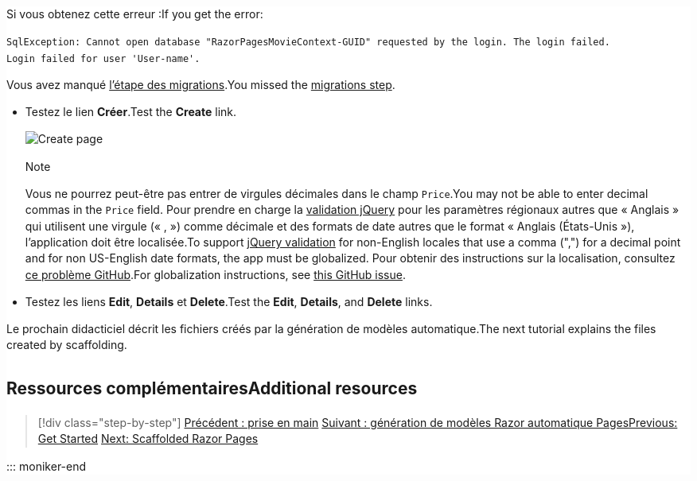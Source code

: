 <span data-ttu-id="2bfad-353">Si vous obtenez cette erreur :</span><span class="sxs-lookup"><span data-stu-id="2bfad-353">If you get the error:</span></span>

```console
SqlException: Cannot open database "RazorPagesMovieContext-GUID" requested by the login. The login failed.
Login failed for user 'User-name'.
```

<span data-ttu-id="2bfad-354">Vous avez manqué [l’étape des migrations](#pmc).</span><span class="sxs-lookup"><span data-stu-id="2bfad-354">You missed the [migrations step](#pmc).</span></span>

* <span data-ttu-id="2bfad-355">Testez le lien **Créer**.</span><span class="sxs-lookup"><span data-stu-id="2bfad-355">Test the **Create** link.</span></span>

  ![Create page](model/_static/conan.png)

  > [!NOTE]
  > <span data-ttu-id="2bfad-357">Vous ne pourrez peut-être pas entrer de virgules décimales dans le champ `Price`.</span><span class="sxs-lookup"><span data-stu-id="2bfad-357">You may not be able to enter decimal commas in the `Price` field.</span></span> <span data-ttu-id="2bfad-358">Pour prendre en charge la [validation jQuery](https://jqueryvalidation.org/) pour les paramètres régionaux autres que « Anglais » qui utilisent une virgule (« , ») comme décimale et des formats de date autres que le format « Anglais (États-Unis »), l’application doit être localisée.</span><span class="sxs-lookup"><span data-stu-id="2bfad-358">To support [jQuery validation](https://jqueryvalidation.org/) for non-English locales that use a comma (",") for a decimal point and for non US-English date formats, the app must be globalized.</span></span> <span data-ttu-id="2bfad-359">Pour obtenir des instructions sur la localisation, consultez [ce problème GitHub](https://github.com/dotnet/AspNetCore.Docs/issues/4076#issuecomment-326590420).</span><span class="sxs-lookup"><span data-stu-id="2bfad-359">For globalization instructions, see [this GitHub issue](https://github.com/dotnet/AspNetCore.Docs/issues/4076#issuecomment-326590420).</span></span>

* <span data-ttu-id="2bfad-360">Testez les liens **Edit**, **Details** et **Delete**.</span><span class="sxs-lookup"><span data-stu-id="2bfad-360">Test the **Edit**, **Details**, and **Delete** links.</span></span>

<span data-ttu-id="2bfad-361">Le prochain didacticiel décrit les fichiers créés par la génération de modèles automatique.</span><span class="sxs-lookup"><span data-stu-id="2bfad-361">The next tutorial explains the files created by scaffolding.</span></span>

## <a name="additional-resources"></a><span data-ttu-id="2bfad-362">Ressources complémentaires</span><span class="sxs-lookup"><span data-stu-id="2bfad-362">Additional resources</span></span>

> [!div class="step-by-step"]
> <span data-ttu-id="2bfad-363">[Précédent : prise en main](xref:tutorials/razor-pages/razor-pages-start) 
>  [Suivant : génération de modèles Razor automatique Pages](xref:tutorials/razor-pages/page)</span><span class="sxs-lookup"><span data-stu-id="2bfad-363">[Previous: Get Started](xref:tutorials/razor-pages/razor-pages-start)
[Next: Scaffolded Razor Pages](xref:tutorials/razor-pages/page)</span></span>

::: moniker-end
